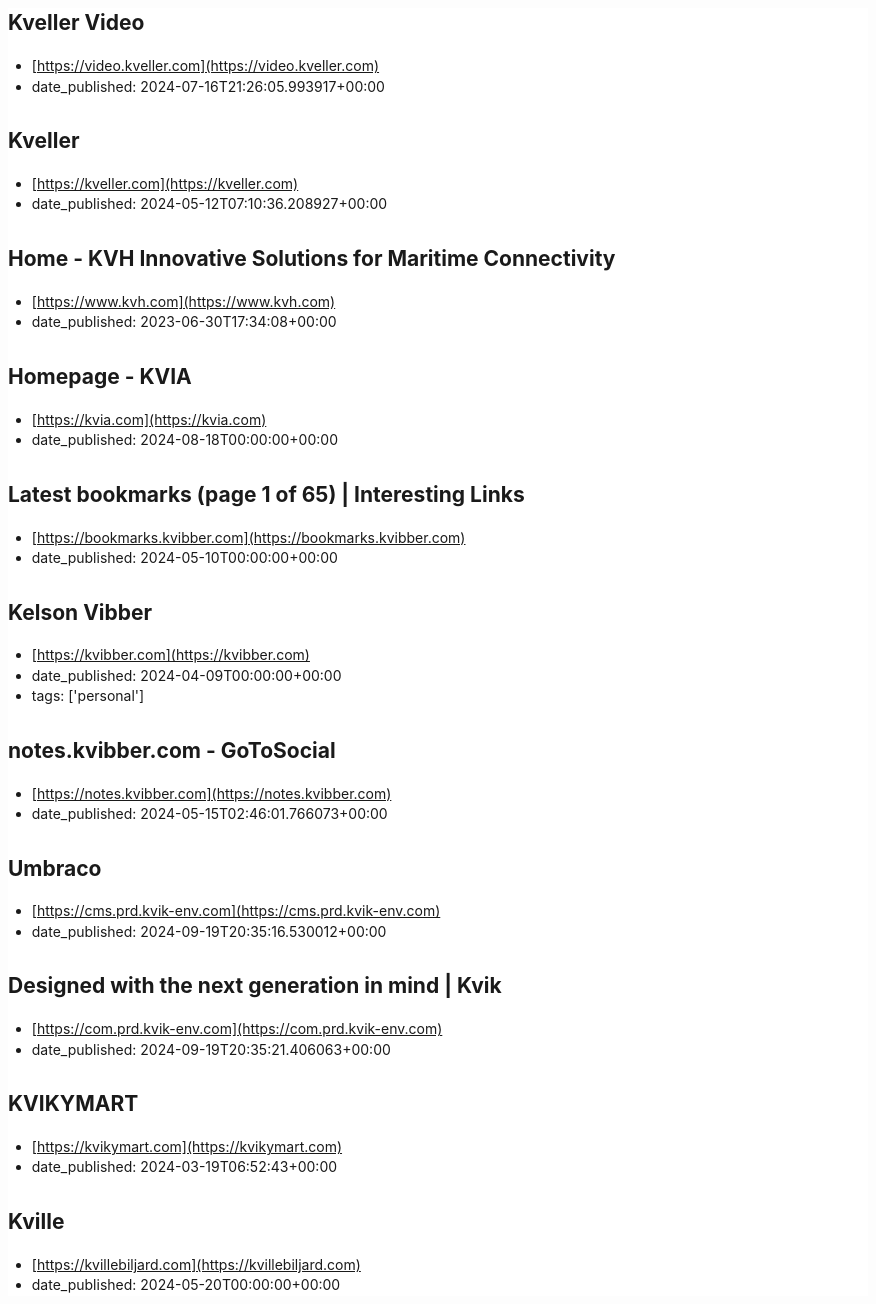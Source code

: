  ## Kveller Video
 - [https://video.kveller.com](https://video.kveller.com)
 - date_published: 2024-07-16T21:26:05.993917+00:00

 ## Kveller
 - [https://kveller.com](https://kveller.com)
 - date_published: 2024-05-12T07:10:36.208927+00:00

 ## Home - KVH Innovative Solutions for Maritime Connectivity
 - [https://www.kvh.com](https://www.kvh.com)
 - date_published: 2023-06-30T17:34:08+00:00

 ## Homepage - KVIA
 - [https://kvia.com](https://kvia.com)
 - date_published: 2024-08-18T00:00:00+00:00

 ## Latest bookmarks (page 1 of 65) | Interesting Links
 - [https://bookmarks.kvibber.com](https://bookmarks.kvibber.com)
 - date_published: 2024-05-10T00:00:00+00:00

 ## Kelson Vibber
 - [https://kvibber.com](https://kvibber.com)
 - date_published: 2024-04-09T00:00:00+00:00
 - tags: ['personal']

 ## notes.kvibber.com - GoToSocial
 - [https://notes.kvibber.com](https://notes.kvibber.com)
 - date_published: 2024-05-15T02:46:01.766073+00:00

 ## Umbraco
 - [https://cms.prd.kvik-env.com](https://cms.prd.kvik-env.com)
 - date_published: 2024-09-19T20:35:16.530012+00:00

 ## Designed with the next generation in mind | Kvik
 - [https://com.prd.kvik-env.com](https://com.prd.kvik-env.com)
 - date_published: 2024-09-19T20:35:21.406063+00:00

 ## KVIKYMART
 - [https://kvikymart.com](https://kvikymart.com)
 - date_published: 2024-03-19T06:52:43+00:00

 ## Kville
 - [https://kvillebiljard.com](https://kvillebiljard.com)
 - date_published: 2024-05-20T00:00:00+00:00

